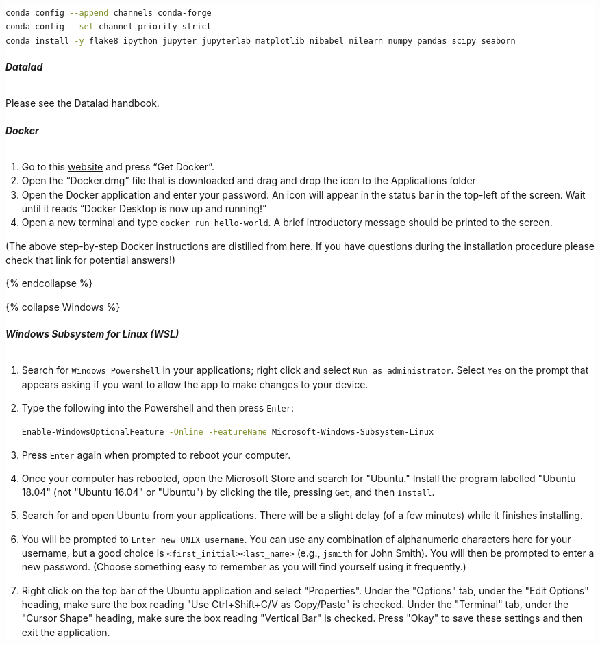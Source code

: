 ``` bash
conda config --append channels conda-forge
conda config --set channel_priority strict
conda install -y flake8 ipython jupyter jupyterlab matplotlib nibabel nilearn numpy pandas scipy seaborn
```

###### **Datalad**

Please see the [Datalad handbook](http://handbook.datalad.org/en/latest/intro/installation.html).

###### **Docker**

1. Go to this [website](https://hub.docker.com/editions/community/docker-ce-desktop-mac/) and press “Get Docker”.
1. Open the “Docker.dmg” file that is downloaded and drag and drop the icon to the Applications folder
1. Open the Docker application and enter your password.
   An icon will appear in the status bar in the top-left of the screen.
   Wait until it reads “Docker Desktop is now up and running!”
1. Open a new terminal and type `docker run hello-world`.
   A brief introductory message should be printed to the screen.

(The above step-by-step Docker instructions are distilled from [here](https://docs.docker.com/docker-for-mac/install/).
If you have questions during the installation procedure please check that link for potential answers!)

{% endcollapse %}

{% collapse Windows %}
###### **Windows Subsystem for Linux (WSL)**

1. Search for `Windows Powershell` in your applications; right click and select `Run as administrator`.
   Select `Yes` on the prompt that appears asking if you want to allow the app to make changes to your device.
2. Type the following into the Powershell and then press `Enter`:

   ```bash
   Enable-WindowsOptionalFeature -Online -FeatureName Microsoft-Windows-Subsystem-Linux
   ```

3. Press `Enter` again when prompted to reboot your computer.
4. Once your computer has rebooted, open the Microsoft Store and search for "Ubuntu."
   Install the program labelled "Ubuntu 18.04" (not "Ubuntu 16.04" or "Ubuntu") by clicking the tile, pressing `Get`, and then `Install`.
5. Search for and open Ubuntu from your applications.
   There will be a slight delay (of a few minutes) while it finishes installing.
6. You will be prompted to `Enter new UNIX username`.
   You can use any combination of alphanumeric characters here for your username, but a good choice is `<first_initial><last_name>` (e.g., `jsmith` for John Smith).
   You will then be prompted to enter a new password.
   (Choose something easy to remember as you will find yourself using it frequently.)
7. Right click on the top bar of the Ubuntu application and select "Properties".
   Under the "Options" tab, under the "Edit Options" heading, make sure the box reading "Use Ctrl+Shift+C/V as Copy/Paste" is checked.
   Under the "Terminal" tab, under the "Cursor Shape" heading, make sure the box reading "Vertical Bar" is checked.
   Press "Okay" to save these settings and then exit the application.
